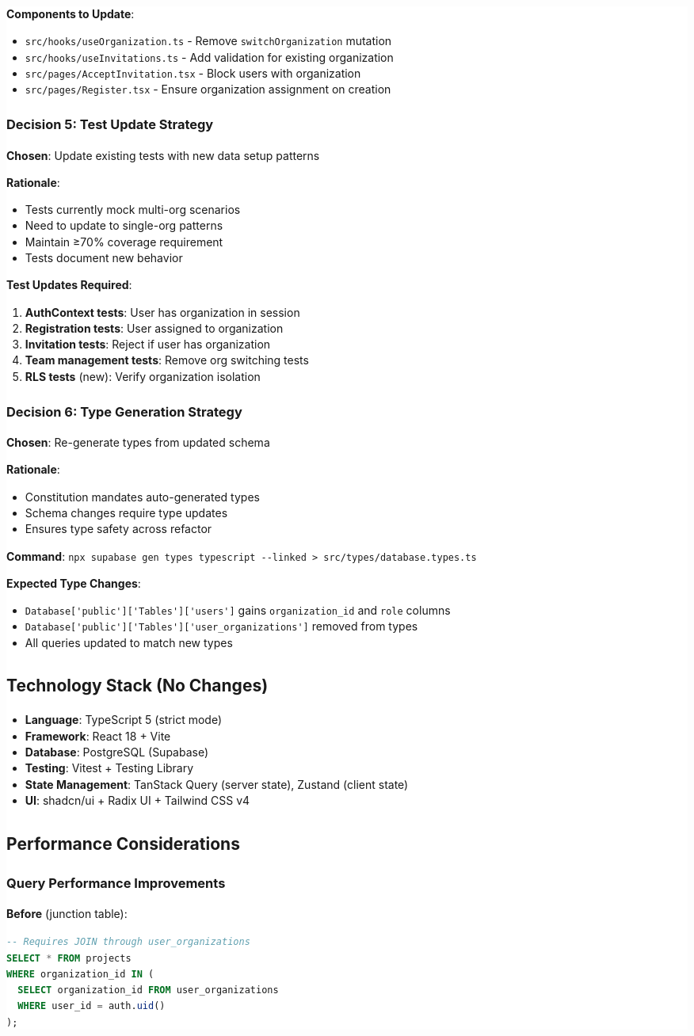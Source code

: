 **Components to Update**:
- `src/hooks/useOrganization.ts` - Remove `switchOrganization` mutation
- `src/hooks/useInvitations.ts` - Add validation for existing organization
- `src/pages/AcceptInvitation.tsx` - Block users with organization
- `src/pages/Register.tsx` - Ensure organization assignment on creation

### Decision 5: Test Update Strategy

**Chosen**: Update existing tests with new data setup patterns

**Rationale**:
- Tests currently mock multi-org scenarios
- Need to update to single-org patterns
- Maintain ≥70% coverage requirement
- Tests document new behavior

**Test Updates Required**:
1. **AuthContext tests**: User has organization in session
2. **Registration tests**: User assigned to organization
3. **Invitation tests**: Reject if user has organization
4. **Team management tests**: Remove org switching tests
5. **RLS tests** (new): Verify organization isolation

### Decision 6: Type Generation Strategy

**Chosen**: Re-generate types from updated schema

**Rationale**:
- Constitution mandates auto-generated types
- Schema changes require type updates
- Ensures type safety across refactor

**Command**: `npx supabase gen types typescript --linked > src/types/database.types.ts`

**Expected Type Changes**:
- `Database['public']['Tables']['users']` gains `organization_id` and `role` columns
- `Database['public']['Tables']['user_organizations']` removed from types
- All queries updated to match new types

## Technology Stack (No Changes)

- **Language**: TypeScript 5 (strict mode)
- **Framework**: React 18 + Vite
- **Database**: PostgreSQL (Supabase)
- **Testing**: Vitest + Testing Library
- **State Management**: TanStack Query (server state), Zustand (client state)
- **UI**: shadcn/ui + Radix UI + Tailwind CSS v4

## Performance Considerations

### Query Performance Improvements

**Before** (junction table):
```sql
-- Requires JOIN through user_organizations
SELECT * FROM projects
WHERE organization_id IN (
  SELECT organization_id FROM user_organizations
  WHERE user_id = auth.uid()
);
```
